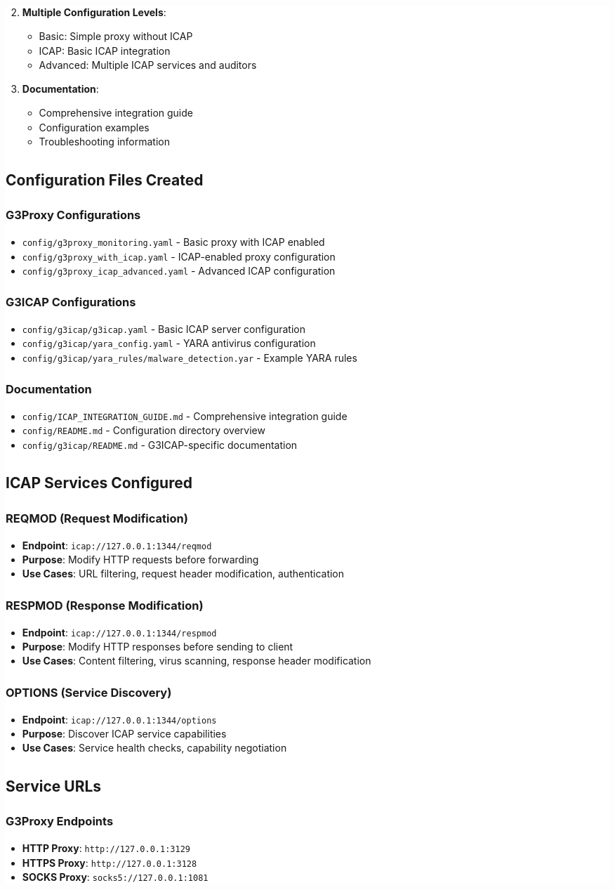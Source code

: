 2. **Multiple Configuration Levels**:
   - Basic: Simple proxy without ICAP
   - ICAP: Basic ICAP integration
   - Advanced: Multiple ICAP services and auditors

3. **Documentation**:
   - Comprehensive integration guide
   - Configuration examples
   - Troubleshooting information

## Configuration Files Created

### G3Proxy Configurations
- `config/g3proxy_monitoring.yaml` - Basic proxy with ICAP enabled
- `config/g3proxy_with_icap.yaml` - ICAP-enabled proxy configuration
- `config/g3proxy_icap_advanced.yaml` - Advanced ICAP configuration

### G3ICAP Configurations
- `config/g3icap/g3icap.yaml` - Basic ICAP server configuration
- `config/g3icap/yara_config.yaml` - YARA antivirus configuration
- `config/g3icap/yara_rules/malware_detection.yar` - Example YARA rules

### Documentation
- `config/ICAP_INTEGRATION_GUIDE.md` - Comprehensive integration guide
- `config/README.md` - Configuration directory overview
- `config/g3icap/README.md` - G3ICAP-specific documentation

## ICAP Services Configured

### REQMOD (Request Modification)
- **Endpoint**: `icap://127.0.0.1:1344/reqmod`
- **Purpose**: Modify HTTP requests before forwarding
- **Use Cases**: URL filtering, request header modification, authentication

### RESPMOD (Response Modification)
- **Endpoint**: `icap://127.0.0.1:1344/respmod`
- **Purpose**: Modify HTTP responses before sending to client
- **Use Cases**: Content filtering, virus scanning, response header modification

### OPTIONS (Service Discovery)
- **Endpoint**: `icap://127.0.0.1:1344/options`
- **Purpose**: Discover ICAP service capabilities
- **Use Cases**: Service health checks, capability negotiation

## Service URLs

### G3Proxy Endpoints
- **HTTP Proxy**: `http://127.0.0.1:3129`
- **HTTPS Proxy**: `http://127.0.0.1:3128`
- **SOCKS Proxy**: `socks5://127.0.0.1:1081`
